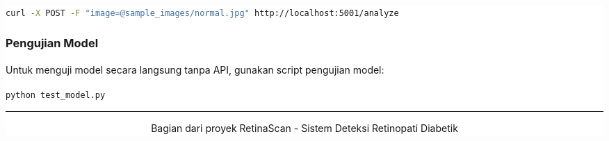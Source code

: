 ```bash
curl -X POST -F "image=@sample_images/normal.jpg" http://localhost:5001/analyze
```

### Pengujian Model

Untuk menguji model secara langsung tanpa API, gunakan script pengujian model:

```bash
python test_model.py
```

---

<div align="center">
  <p>Bagian dari proyek RetinaScan - Sistem Deteksi Retinopati Diabetik</p>
</div>
